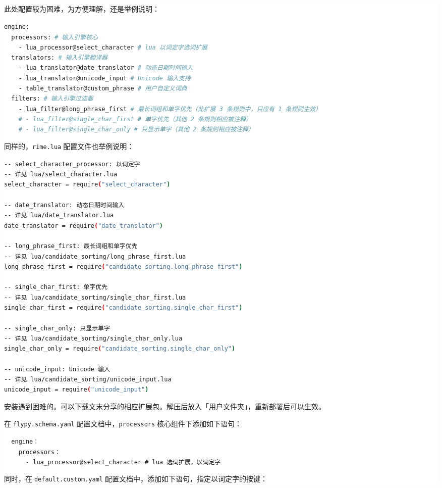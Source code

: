 此处配置较为困难，为方便理解，还是举例说明：

```bash
engine:
  processors: # 输入引擎核心
    - lua_processor@select_character # lua 以词定字选词扩展
  translators: # 输入引擎翻译器
    - lua_translator@date_translator # 动态日期时间输入
    - lua_translator@unicode_input # Unicode 输入支持
    - table_translator@custom_phrase # 用户自定义词典
  filters: # 输入引擎过滤器
    - lua_filter@long_phrase_first # 最长词组和单字优先（此扩展 3 条规则中，只应有 1 条规则生效）
    # - lua_filter@single_char_first # 单字优先（其他 2 条规则相应被注释）
    # - lua_filter@single_char_only # 只显示单字（其他 2 条规则相应被注释）
```

同样的，`rime.lua` 配置文件也举例说明：

```bash
-- select_character_processor: 以词定字
-- 详见 lua/select_character.lua
select_character = require("select_character")

-- date_translator: 动态日期时间输入
-- 详见 lua/date_translator.lua
date_translator = require("date_translator")

-- long_phrase_first: 最长词组和单字优先
-- 详见 lua/candidate_sorting/long_phrase_first.lua
long_phrase_first = require("candidate_sorting.long_phrase_first")

-- single_char_first: 单字优先
-- 详见 lua/candidate_sorting/single_char_first.lua
single_char_first = require("candidate_sorting.single_char_first")

-- single_char_only: 只显示单字
-- 详见 lua/candidate_sorting/single_char_only.lua
single_char_only = require("candidate_sorting.single_char_only")

-- unicode_input: Unicode 输入
-- 详见 lua/candidate_sorting/unicode_input.lua
unicode_input = require("unicode_input")
```

安装遇到困难的。可以下载文末分享的相应扩展包。解压后放入「用户文件夹」，重新部署后可以生效。

在 `flypy.schema.yaml` 配置文档中，`processors` 核心组件下添加如下语句：

```haml
  engine：
    processors：
      - lua_processor@select_character # lua 选词扩展，以词定字
```

同时，在 `default.custom.yaml` 配置文档中，添加如下语句，指定以词定字的按键：
